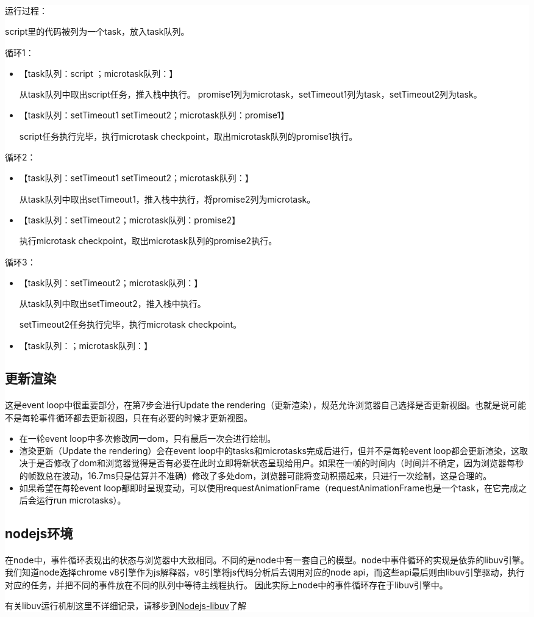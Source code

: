 运行过程：

script里的代码被列为一个task，放入task队列。

循环1：

- 【task队列：script ；microtask队列：】

  从task队列中取出script任务，推入栈中执行。
  promise1列为microtask，setTimeout1列为task，setTimeout2列为task。

- 【task队列：setTimeout1 setTimeout2；microtask队列：promise1】

  script任务执行完毕，执行microtask checkpoint，取出microtask队列的promise1执行。

循环2：

- 【task队列：setTimeout1 setTimeout2；microtask队列：】

  从task队列中取出setTimeout1，推入栈中执行，将promise2列为microtask。

- 【task队列：setTimeout2；microtask队列：promise2】

  执行microtask checkpoint，取出microtask队列的promise2执行。

循环3：

- 【task队列：setTimeout2；microtask队列：】

  从task队列中取出setTimeout2，推入栈中执行。

  setTimeout2任务执行完毕，执行microtask checkpoint。

- 【task队列：；microtask队列：】

## 更新渲染

这是event loop中很重要部分，在第7步会进行Update the rendering（更新渲染），规范允许浏览器自己选择是否更新视图。也就是说可能不是每轮事件循环都去更新视图，只在有必要的时候才更新视图。

- 在一轮event loop中多次修改同一dom，只有最后一次会进行绘制。
- 渲染更新（Update the rendering）会在event loop中的tasks和microtasks完成后进行，但并不是每轮event loop都会更新渲染，这取决于是否修改了dom和浏览器觉得是否有必要在此时立即将新状态呈现给用户。如果在一帧的时间内（时间并不确定，因为浏览器每秒的帧数总在波动，16.7ms只是估算并不准确）修改了多处dom，浏览器可能将变动积攒起来，只进行一次绘制，这是合理的。
- 如果希望在每轮event loop都即时呈现变动，可以使用requestAnimationFrame（requestAnimationFrame也是一个task，在它完成之后会运行run microtasks）。

## nodejs环境

在node中，事件循环表现出的状态与浏览器中大致相同。不同的是node中有一套自己的模型。node中事件循环的实现是依靠的libuv引擎。我们知道node选择chrome v8引擎作为js解释器，v8引擎将js代码分析后去调用对应的node api，而这些api最后则由libuv引擎驱动，执行对应的任务，并把不同的事件放在不同的队列中等待主线程执行。 因此实际上node中的事件循环存在于libuv引擎中。

有关libuv运行机制这里不详细记录，请移步到[Nodejs-libuv](../nav.05.nodejs/libuv)了解
